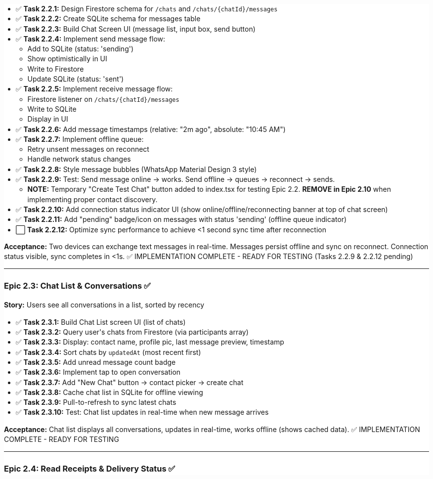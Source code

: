 - ✅ **Task 2.2.1:** Design Firestore schema for `/chats` and `/chats/{chatId}/messages`
- ✅ **Task 2.2.2:** Create SQLite schema for messages table
- ✅ **Task 2.2.3:** Build Chat Screen UI (message list, input box, send button)
- ✅ **Task 2.2.4:** Implement send message flow:
  - Add to SQLite (status: 'sending')
  - Show optimistically in UI
  - Write to Firestore
  - Update SQLite (status: 'sent')
- ✅ **Task 2.2.5:** Implement receive message flow:
  - Firestore listener on `/chats/{chatId}/messages`
  - Write to SQLite
  - Display in UI
- ✅ **Task 2.2.6:** Add message timestamps (relative: "2m ago", absolute: "10:45 AM")
- ✅ **Task 2.2.7:** Implement offline queue:
  - Retry unsent messages on reconnect
  - Handle network status changes
- ✅ **Task 2.2.8:** Style message bubbles (WhatsApp Material Design 3 style)
- ✅ **Task 2.2.9:** Test: Send message online → works. Send offline → queues → reconnect → sends.
  - **NOTE:** Temporary "Create Test Chat" button added to index.tsx for testing Epic 2.2. **REMOVE in Epic 2.10** when implementing proper contact discovery.
- ✅ **Task 2.2.10:** Add connection status indicator UI (show online/offline/reconnecting banner at top of chat screen)
- ✅ **Task 2.2.11:** Add "pending" badge/icon on messages with status 'sending' (offline queue indicator)
- ⬜ **Task 2.2.12:** Optimize sync performance to achieve <1 second sync time after reconnection

**Acceptance:** Two devices can exchange text messages in real-time. Messages persist offline and sync on reconnect. Connection status visible, sync completes in <1s. ✅ IMPLEMENTATION COMPLETE - READY FOR TESTING (Tasks 2.2.9 & 2.2.12 pending)

---

### **Epic 2.3: Chat List & Conversations** ✅

**Story:** Users see all conversations in a list, sorted by recency

- ✅ **Task 2.3.1:** Build Chat List screen UI (list of chats)
- ✅ **Task 2.3.2:** Query user's chats from Firestore (via participants array)
- ✅ **Task 2.3.3:** Display: contact name, profile pic, last message preview, timestamp
- ✅ **Task 2.3.4:** Sort chats by `updatedAt` (most recent first)
- ✅ **Task 2.3.5:** Add unread message count badge
- ✅ **Task 2.3.6:** Implement tap to open conversation
- ✅ **Task 2.3.7:** Add "New Chat" button → contact picker → create chat
- ✅ **Task 2.3.8:** Cache chat list in SQLite for offline viewing
- ✅ **Task 2.3.9:** Pull-to-refresh to sync latest chats
- ✅ **Task 2.3.10:** Test: Chat list updates in real-time when new message arrives

**Acceptance:** Chat list displays all conversations, updates in real-time, works offline (shows cached data). ✅ IMPLEMENTATION COMPLETE - READY FOR TESTING

---

### **Epic 2.4: Read Receipts & Delivery Status** ✅
